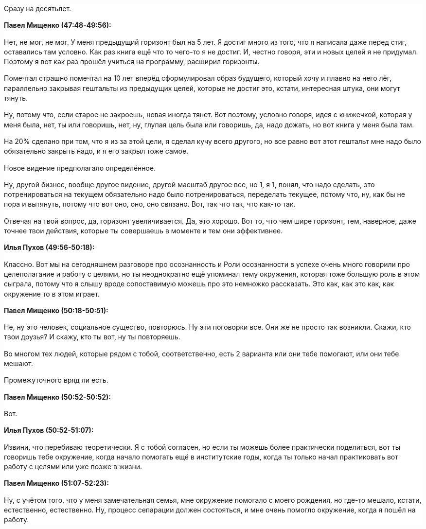 Сразу на десятьлет.

**Павел Мищенко (47:48-49:56):**

Нет, не мог, не мог. У меня предыдущий горизонт был на 5 лет. Я достиг много из того, что я написала даже перед стиг, оставались там условно. Как раз книга ещё что то чего-то я не достиг. И, честно говоря, эти и новых целей я не придумал. Поэтому я вот как раз прошёл учиться на программу, расширил горизонты.

Помечтал страшно помечтал на 10 лет вперёд сформулировал образ будущего, который хочу и плавно на него лёг, параллельно закрывая гештальты из предыдущих целей, которые не достиг это, кстати, интересная штука, они могут тянуть.

Ну, потому что, если старое не закроешь, новая иногда тянет. Вот поэтому, условно говоря, идея с книжечкой, которая у меня была, нет, ты или говоришь, нет, ну, глупая цель была или говоришь, да, надо дожать, но вот книга у меня была там.

На 20% сделано при том, что я из за этой цели, я сделал кучу всего другого, но все равно вот этот гештальт мне надо было обязательно закрыть надо, и я его закрыл тоже самое.

Новое видение предполагало определённое.

Ну, другой бизнес, вообще другое видение, другой масштаб другое все, но 1, я 1, понял, что надо сделать, это потренироваться на текущем обязательно надо было потренироваться, переделать текущее, потому что, ну, как бы не пора и вытянуть, потому что вот оно, оно, оно связано. Вот, так что так, что как-то так.

Отвечая на твой вопрос, да, горизонт увеличивается. Да, это хорошо. Вот то, что чем шире горизонт, тем, наверное, даже точнее твои действия, которые ты совершаешь в моменте и тем они эффективнее.

**Илья Пухов (49:56-50:18):**

Классно. Вот мы на сегодняшнем разговоре про осознанность и Роли осознанности в успехе очень много говорили про целеполагание и работу с целями, но ты неоднократно ещё упоминал тему окружения, которая тоже большую роль в этом сыграла, потому что я слышу вроде сопоставимую можешь про это немножко рассказать. Это как, как это как, как окружение то в этом играет.

**Павел Мищенко (50:18-50:51):**

Не, ну это человек, социальное существо, повторюсь. Ну эти поговорки все. Они же не просто так возникли. Скажи, кто твои друзья? И скажу, кто ты вот, ну ты повторяешь.

Во многом тех людей, которые рядом с тобой, соответственно, есть 2 варианта или они тебе помогают, или они тебе мешают.

Промежуточного вряд ли есть.

**Павел Мищенко (50:52-50:52):**

Вот.

**Илья Пухов (50:52-51:07):**

Извини, что перебиваю теоретически. Я с тобой согласен, но если ты можешь более практически поделиться, вот ты говоришь тебе окружение, когда начало помогать ещё в институтские годы, когда ты только начал практиковать вот работу с целями или уже позже в жизни.

**Павел Мищенко (51:07-52:23):**

Ну, с учётом того, что у меня замечательная семья, мне окружение помогало с моего рождения, но где-то мешало, кстати, естественно, естественно. Ну, процесс сепарации должен состояться, и мне очень помогло окружение, когда я пошёл на работу.
